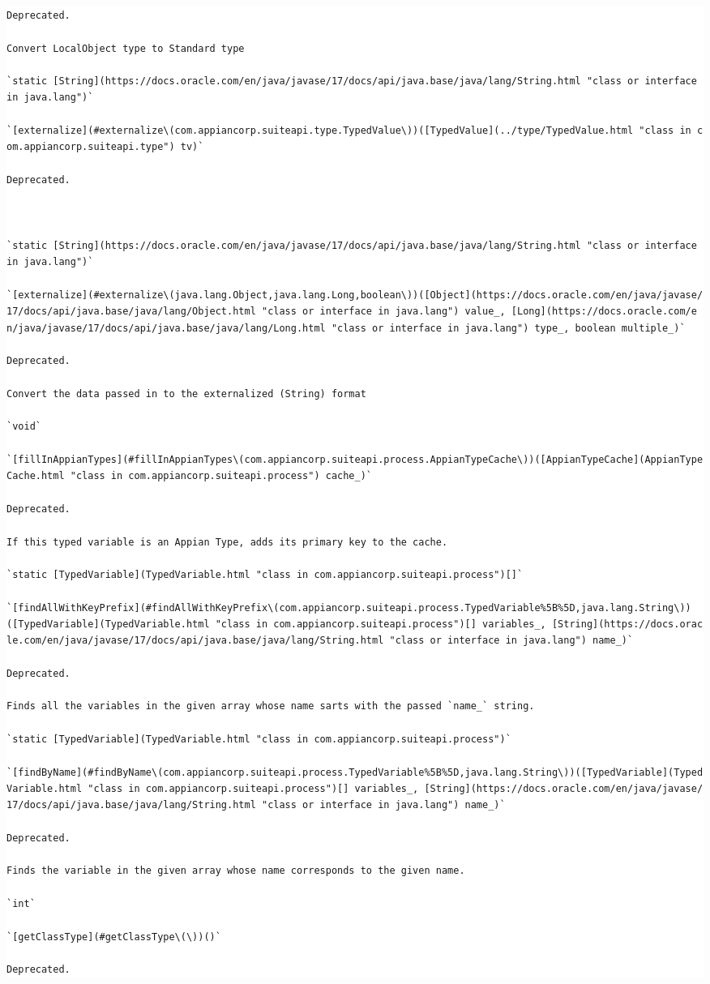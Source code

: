     Deprecated.

    Convert LocalObject type to Standard type

    `static [String](https://docs.oracle.com/en/java/javase/17/docs/api/java.base/java/lang/String.html "class or interface in java.lang")`

    `[externalize](#externalize\(com.appiancorp.suiteapi.type.TypedValue\))([TypedValue](../type/TypedValue.html "class in com.appiancorp.suiteapi.type") tv)`

    Deprecated.

     

    `static [String](https://docs.oracle.com/en/java/javase/17/docs/api/java.base/java/lang/String.html "class or interface in java.lang")`

    `[externalize](#externalize\(java.lang.Object,java.lang.Long,boolean\))([Object](https://docs.oracle.com/en/java/javase/17/docs/api/java.base/java/lang/Object.html "class or interface in java.lang") value_, [Long](https://docs.oracle.com/en/java/javase/17/docs/api/java.base/java/lang/Long.html "class or interface in java.lang") type_, boolean multiple_)`

    Deprecated.

    Convert the data passed in to the externalized (String) format

    `void`

    `[fillInAppianTypes](#fillInAppianTypes\(com.appiancorp.suiteapi.process.AppianTypeCache\))([AppianTypeCache](AppianTypeCache.html "class in com.appiancorp.suiteapi.process") cache_)`

    Deprecated.

    If this typed variable is an Appian Type, adds its primary key to the cache.

    `static [TypedVariable](TypedVariable.html "class in com.appiancorp.suiteapi.process")[]`

    `[findAllWithKeyPrefix](#findAllWithKeyPrefix\(com.appiancorp.suiteapi.process.TypedVariable%5B%5D,java.lang.String\))([TypedVariable](TypedVariable.html "class in com.appiancorp.suiteapi.process")[] variables_, [String](https://docs.oracle.com/en/java/javase/17/docs/api/java.base/java/lang/String.html "class or interface in java.lang") name_)`

    Deprecated.

    Finds all the variables in the given array whose name sarts with the passed `name_` string.

    `static [TypedVariable](TypedVariable.html "class in com.appiancorp.suiteapi.process")`

    `[findByName](#findByName\(com.appiancorp.suiteapi.process.TypedVariable%5B%5D,java.lang.String\))([TypedVariable](TypedVariable.html "class in com.appiancorp.suiteapi.process")[] variables_, [String](https://docs.oracle.com/en/java/javase/17/docs/api/java.base/java/lang/String.html "class or interface in java.lang") name_)`

    Deprecated.

    Finds the variable in the given array whose name corresponds to the given name.

    `int`

    `[getClassType](#getClassType\(\))()`

    Deprecated.
